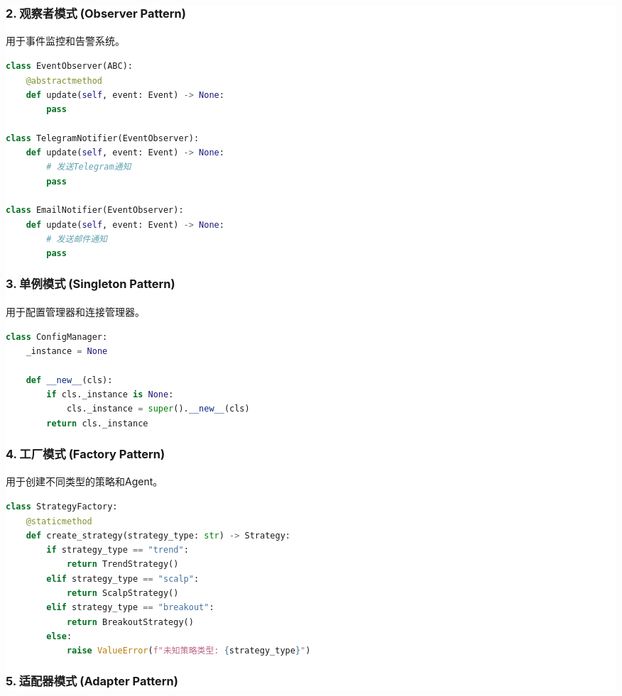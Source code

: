 ### 2. 观察者模式 (Observer Pattern)

用于事件监控和告警系统。

```python
class EventObserver(ABC):
    @abstractmethod
    def update(self, event: Event) -> None:
        pass

class TelegramNotifier(EventObserver):
    def update(self, event: Event) -> None:
        # 发送Telegram通知
        pass

class EmailNotifier(EventObserver):
    def update(self, event: Event) -> None:
        # 发送邮件通知
        pass
```

### 3. 单例模式 (Singleton Pattern)

用于配置管理器和连接管理器。

```python
class ConfigManager:
    _instance = None
    
    def __new__(cls):
        if cls._instance is None:
            cls._instance = super().__new__(cls)
        return cls._instance
```

### 4. 工厂模式 (Factory Pattern)

用于创建不同类型的策略和Agent。

```python
class StrategyFactory:
    @staticmethod
    def create_strategy(strategy_type: str) -> Strategy:
        if strategy_type == "trend":
            return TrendStrategy()
        elif strategy_type == "scalp":
            return ScalpStrategy()
        elif strategy_type == "breakout":
            return BreakoutStrategy()
        else:
            raise ValueError(f"未知策略类型: {strategy_type}")
```

### 5. 适配器模式 (Adapter Pattern)
